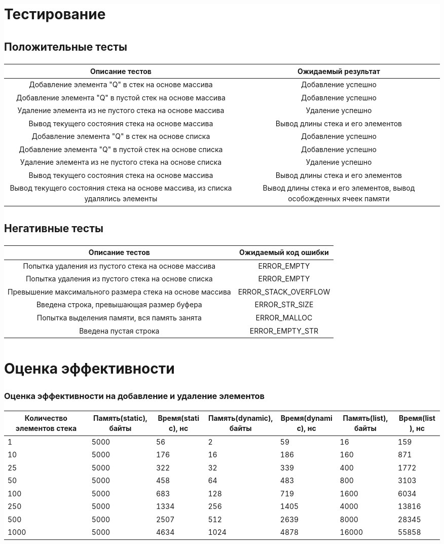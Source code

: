 
# Тестирование


## Положительные тесты

|                                Описание тестов                                 |                        Ожидаемый результат                         |
| :----------------------------------------------------------------------------: | :----------------------------------------------------------------: |
|               Добавление элемента "Q"  в стек  на основе массива               |                         Добавление успешно                         |
|            Добавление элемента "Q"  в пустой стек на основе массива            |                         Добавление успешно                         |
|            Удаление элемента из не пустого стека на основе массива             |                          Удаление успешно                          |
|                Вывод текущего состояния стека на основе массива                |                 Вывод длины стека и его элементов                  |
|               Добавление элемента "Q"  в стек  на основе списка                |                         Добавление успешно                         |
|            Добавление элемента "Q"  в пустой стек на основе списка             |                         Добавление успешно                         |
|             Удаление элемента из не пустого стека на основе списка             |                          Удаление успешно                          |
|                Вывод текущего состояния стека на основе массива                |                 Вывод длины стека и его элементов                  |
| Вывод текущего состояния стека на основе массива, из списка удалялись элементы | Вывод длины стека и его элементов, вывод особожденных ячеек памяти |



## Негативные тесты
|                     Описание тестов                      | Ожидаемый код ошибки |
| :------------------------------------------------------: | :------------------: |
|   Попытка удаления из пустого стека на основе массива    |     ERROR_EMPTY      |
|    Попытка удаления из пустого стека на основе списка    |     ERROR_EMPTY      |
| Превышение максимального размера стека на основе массива | ERROR_STACK_OVERFLOW |
|        Введена строка, превышающая размер буфера         |    ERROR_STR_SIZE    |
|       Попытка выделения памяти, вся память занята        |     ERROR_MALLOC     |
|                  Введена пустая строка                   |   ERROR_EMPTY_STR    |




# Оценка эффективности

### Оценка эффективности на добавление и удаление элементов

| Количество элементов стека | Память(static), байты | Время(static), нс | Память(dynamic), байты | Время(dynamic), нс | Память(list), байты | Время(list), нс |
| -------------------------- | --------------------- | ----------------- | ---------------------- | ------------------ | ------------------- | --------------- |
| 1                          | 5000                  | 56                | 2                      | 59                 | 16                  | 159             |
| 10                         | 5000                  | 176               | 16                     | 186                | 160                 | 871             |
| 25                         | 5000                  | 322               | 32                     | 339                | 400                 | 1772            |
| 50                         | 5000                  | 458               | 64                     | 483                | 800                 | 3103            |
| 100                        | 5000                  | 683               | 128                    | 719                | 1600                | 6034            |
| 250                        | 5000                  | 1334              | 256                    | 1405               | 4000                | 13816           |
| 500                        | 5000                  | 2507              | 512                    | 2639               | 8000                | 28345           |
| 1000                       | 5000                  | 4634              | 1024                   | 4878               | 16000               | 55858           |